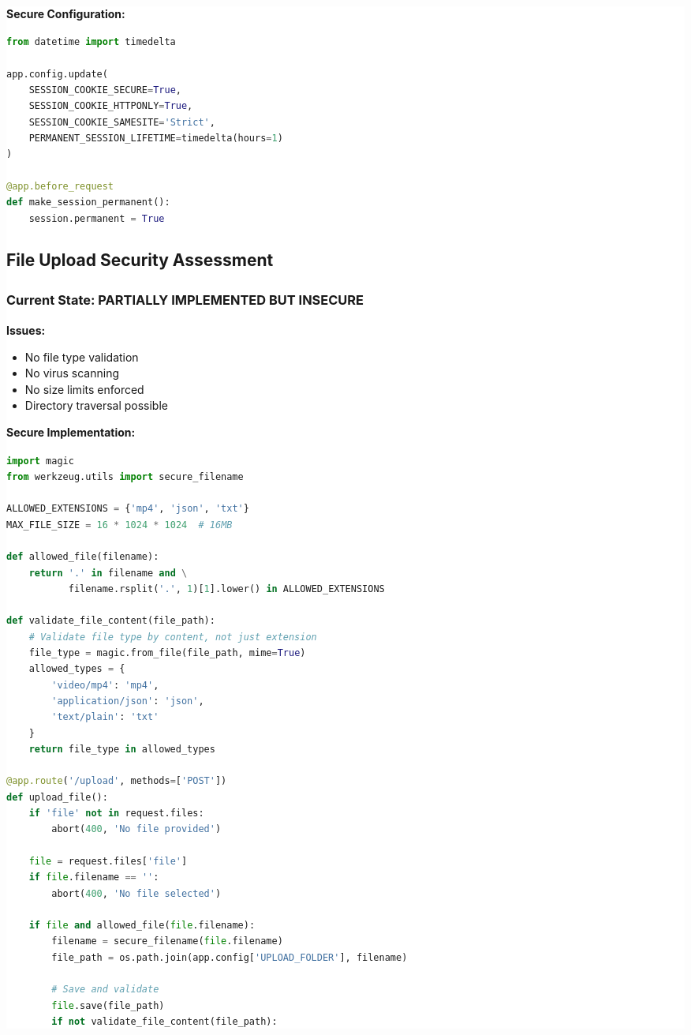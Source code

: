 **Secure Configuration:**
```python
from datetime import timedelta

app.config.update(
    SESSION_COOKIE_SECURE=True,
    SESSION_COOKIE_HTTPONLY=True,
    SESSION_COOKIE_SAMESITE='Strict',
    PERMANENT_SESSION_LIFETIME=timedelta(hours=1)
)

@app.before_request
def make_session_permanent():
    session.permanent = True
```

## File Upload Security Assessment

### Current State: PARTIALLY IMPLEMENTED BUT INSECURE

**Issues:**
- No file type validation
- No virus scanning
- No size limits enforced
- Directory traversal possible

**Secure Implementation:**
```python
import magic
from werkzeug.utils import secure_filename

ALLOWED_EXTENSIONS = {'mp4', 'json', 'txt'}
MAX_FILE_SIZE = 16 * 1024 * 1024  # 16MB

def allowed_file(filename):
    return '.' in filename and \
           filename.rsplit('.', 1)[1].lower() in ALLOWED_EXTENSIONS

def validate_file_content(file_path):
    # Validate file type by content, not just extension
    file_type = magic.from_file(file_path, mime=True)
    allowed_types = {
        'video/mp4': 'mp4',
        'application/json': 'json',
        'text/plain': 'txt'
    }
    return file_type in allowed_types

@app.route('/upload', methods=['POST'])
def upload_file():
    if 'file' not in request.files:
        abort(400, 'No file provided')
    
    file = request.files['file']
    if file.filename == '':
        abort(400, 'No file selected')
    
    if file and allowed_file(file.filename):
        filename = secure_filename(file.filename)
        file_path = os.path.join(app.config['UPLOAD_FOLDER'], filename)
        
        # Save and validate
        file.save(file_path)
        if not validate_file_content(file_path):
```